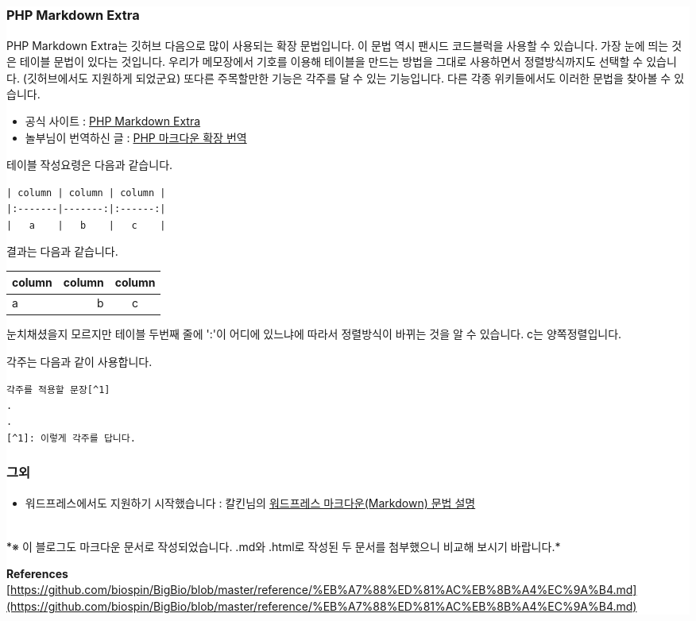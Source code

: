 
### PHP Markdown Extra

PHP Markdown Extra는 깃허브 다음으로 많이 사용되는 확장 문법입니다. 이 문법 역시 팬시드 코드블럭을 사용할 수 있습니다. 가장 눈에 띄는 것은 테이블 문법이 있다는 것입니다. 우리가 메모장에서 기호를 이용해 테이블을 만드는 방법을 그대로 사용하면서 정렬방식까지도 선택할 수 있습니다. (깃허브에서도 지원하게 되었군요) 또다른 주목할만한 기능은 각주를 달 수 있는 기능입니다. 다른 각종 위키들에서도 이러한 문법을 찾아볼 수 있습니다.

* 공식 사이트 : [PHP Markdown Extra](https://michelf.ca/projects/php-markdown/extra/)
* 놀부님이 번역하신 글 : [PHP 마크다운 확장 번역](http://nolboo.github.io/blog/2014/03/25/php-markdown-extra/)


테이블 작성요령은 다음과 같습니다.

```
| column | column | column | 
|:-------|-------:|:------:|
|   a    |   b    |   c    |
```

결과는 다음과 같습니다.

| column | column | column | 
|:-------|-------:|:------:|
|   a    |   b    |   c    |

눈치채셨을지 모르지만 테이블 두번째 줄에 ':'이 어디에 있느냐에 따라서 정렬방식이 바뀌는 것을 알 수 있습니다. c는 양쪽정렬입니다.


각주는 다음과 같이 사용합니다.
```
각주를 적용할 문장[^1]
.
.
[^1]: 이렇게 각주를 답니다.
```


### 그외

* 워드프레스에서도 지원하기 시작했습니다 : 칼킨님의 [워드프레스 마크다운(Markdown) 문법 설명](http://blog.kalkin7.com/2014/02/05/wordpress-markdown-quick-reference-for-koreans/)

<br/>
*※ 이 블로그도 마크다운 문서로 작성되었습니다. .md와 .html로 작성된 두 문서를 첨부했으니 비교해 보시기 바랍니다.*  
  

**References**  
[https://github.com/biospin/BigBio/blob/master/reference/%EB%A7%88%ED%81%AC%EB%8B%A4%EC%9A%B4.md](https://github.com/biospin/BigBio/blob/master/reference/%EB%A7%88%ED%81%AC%EB%8B%A4%EC%9A%B4.md)